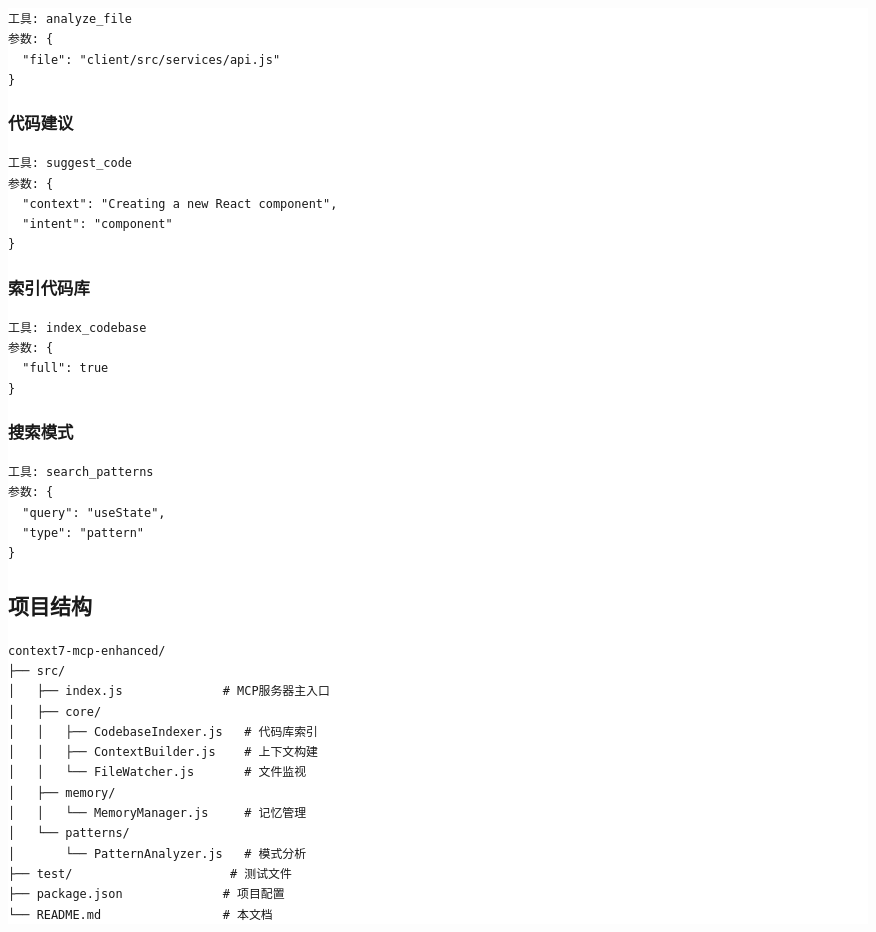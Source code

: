 ```
工具: analyze_file
参数: {
  "file": "client/src/services/api.js"
}
```

### 代码建议

```
工具: suggest_code
参数: {
  "context": "Creating a new React component",
  "intent": "component"
}
```

### 索引代码库

```
工具: index_codebase
参数: {
  "full": true
}
```

### 搜索模式

```
工具: search_patterns
参数: {
  "query": "useState",
  "type": "pattern"
}
```

## 项目结构

```
context7-mcp-enhanced/
├── src/
│   ├── index.js              # MCP服务器主入口
│   ├── core/
│   │   ├── CodebaseIndexer.js   # 代码库索引
│   │   ├── ContextBuilder.js    # 上下文构建
│   │   └── FileWatcher.js       # 文件监视
│   ├── memory/
│   │   └── MemoryManager.js     # 记忆管理
│   └── patterns/
│       └── PatternAnalyzer.js   # 模式分析
├── test/                      # 测试文件
├── package.json              # 项目配置
└── README.md                 # 本文档
```
